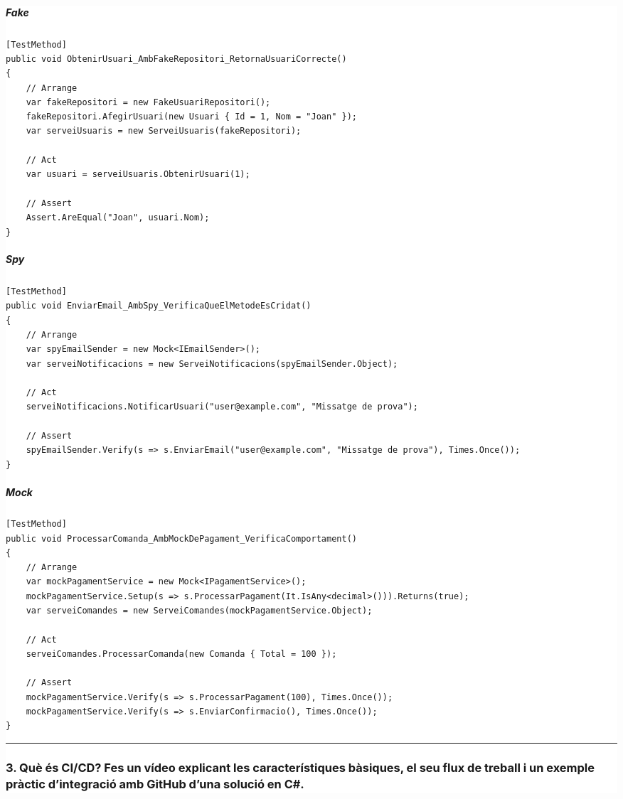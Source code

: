 ##### Fake
    [TestMethod]
    public void ObtenirUsuari_AmbFakeRepositori_RetornaUsuariCorrecte()
    {
        // Arrange
        var fakeRepositori = new FakeUsuariRepositori();
        fakeRepositori.AfegirUsuari(new Usuari { Id = 1, Nom = "Joan" });
        var serveiUsuaris = new ServeiUsuaris(fakeRepositori);

        // Act
        var usuari = serveiUsuaris.ObtenirUsuari(1);

        // Assert
        Assert.AreEqual("Joan", usuari.Nom);
    }

##### Spy
    [TestMethod]
    public void EnviarEmail_AmbSpy_VerificaQueElMetodeEsCridat()
    {
        // Arrange
        var spyEmailSender = new Mock<IEmailSender>();
        var serveiNotificacions = new ServeiNotificacions(spyEmailSender.Object);

        // Act
        serveiNotificacions.NotificarUsuari("user@example.com", "Missatge de prova");

        // Assert
        spyEmailSender.Verify(s => s.EnviarEmail("user@example.com", "Missatge de prova"), Times.Once());
    }

##### Mock
    [TestMethod]
    public void ProcessarComanda_AmbMockDePagament_VerificaComportament()
    {
        // Arrange
        var mockPagamentService = new Mock<IPagamentService>();
        mockPagamentService.Setup(s => s.ProcessarPagament(It.IsAny<decimal>())).Returns(true);
        var serveiComandes = new ServeiComandes(mockPagamentService.Object);

        // Act
        serveiComandes.ProcessarComanda(new Comanda { Total = 100 });

        // Assert
        mockPagamentService.Verify(s => s.ProcessarPagament(100), Times.Once());
        mockPagamentService.Verify(s => s.EnviarConfirmacio(), Times.Once());
    }

---

### 3. Què és CI/CD? Fes un vídeo explicant les característiques bàsiques, el seu flux de treball i un exemple pràctic d’integració amb GitHub d’una solució en C#.
